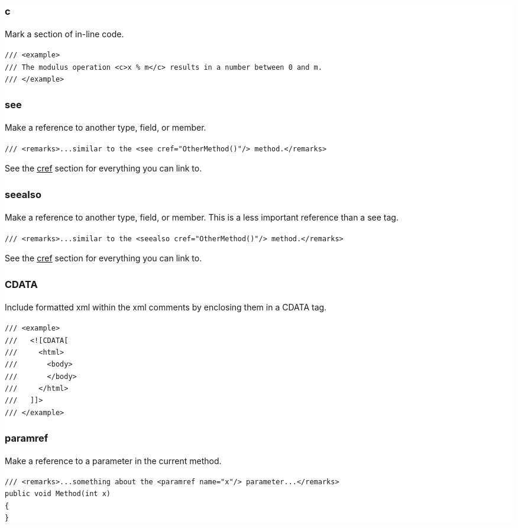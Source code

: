 ### c

Mark a section of in-line code.

```
/// <example>
/// The modulus operation <c>x % m</c> results in a number between 0 and m.
/// </example>
```

### see

Make a reference to another type, field, or member.

```
/// <remarks>...similar to the <see cref="OtherMethod()"/> method.</remarks>
```

See the [cref](#cref-attribute) section for everything you can link to.

### seealso

Make a reference to another type, field, or member. This is a less important reference than a see tag.

```
/// <remarks>...similar to the <seealso cref="OtherMethod()"/> method.</remarks>
```

See the [cref](#cref-attribute) section for everything you can link to.

### CDATA

Include formatted xml within the xml comments by enclosing them in a CDATA tag.

```
/// <example>
///   <![CDATA[
///     <html>
///       <body>
///       </body>
///     </html>
///   ]]>
/// </example>
```

### paramref

Make a reference to a parameter in the current method.

```
/// <remarks>...something about the <paramref name="x"/> parameter...</remarks>
public void Method(int x)
{
}
```
